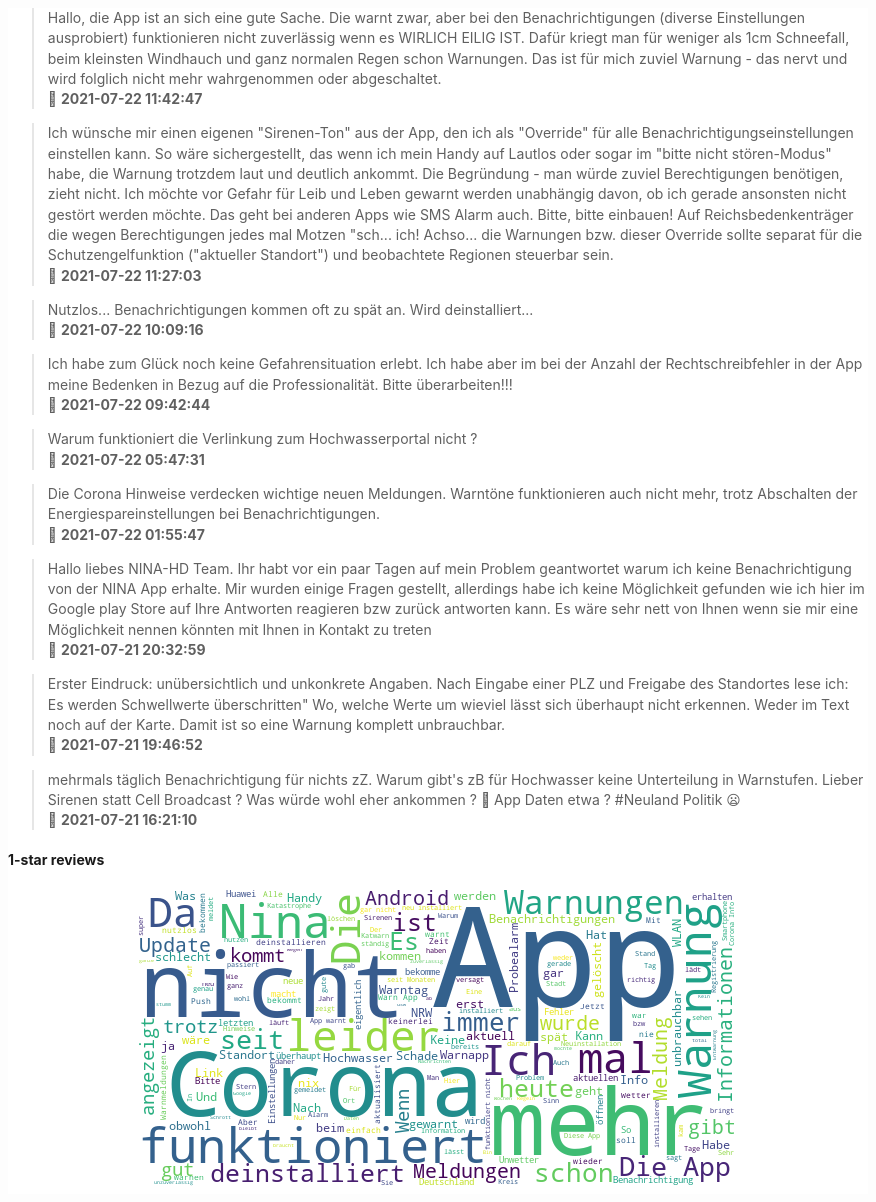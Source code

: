 > Hallo, die App ist an sich eine gute Sache. Die warnt zwar, aber bei den Benachrichtigungen (diverse Einstellungen ausprobiert) funktionieren nicht zuverlässig wenn es WIRLICH EILIG IST. Dafür kriegt man für weniger als 1cm Schneefall, beim kleinsten Windhauch und ganz normalen Regen schon Warnungen. Das ist für mich zuviel Warnung - das nervt und wird folglich nicht mehr wahrgenommen oder abgeschaltet.<br> :date: __2021-07-22 11:42:47__

> Ich wünsche mir einen eigenen "Sirenen-Ton" aus der App, den ich als "Override" für alle Benachrichtigungseinstellungen einstellen kann. So wäre sichergestellt, das wenn ich mein Handy auf Lautlos oder sogar im "bitte nicht stören-Modus" habe, die Warnung trotzdem laut und deutlich ankommt. Die Begründung - man würde zuviel Berechtigungen benötigen, zieht nicht. Ich möchte vor Gefahr für Leib und Leben gewarnt werden unabhängig davon, ob ich gerade ansonsten nicht gestört werden möchte. Das geht bei anderen Apps wie SMS Alarm auch. Bitte, bitte einbauen! Auf Reichsbedenkenträger die wegen Berechtigungen jedes mal Motzen "sch... ich! Achso... die Warnungen bzw. dieser Override sollte separat für die Schutzengelfunktion ("aktueller Standort") und beobachtete Regionen steuerbar sein.<br> :date: __2021-07-22 11:27:03__

> Nutzlos... Benachrichtigungen kommen oft zu spät an. Wird deinstalliert...<br> :date: __2021-07-22 10:09:16__

> Ich habe zum Glück noch keine Gefahrensituation erlebt. Ich habe aber im bei der Anzahl der Rechtschreibfehler in der App meine Bedenken in Bezug auf die Professionalität. Bitte überarbeiten!!!<br> :date: __2021-07-22 09:42:44__

> Warum funktioniert die Verlinkung zum Hochwasserportal nicht ?<br> :date: __2021-07-22 05:47:31__

> Die Corona Hinweise verdecken wichtige neuen Meldungen. Warntöne funktionieren auch nicht mehr, trotz Abschalten der Energiespareinstellungen bei Benachrichtigungen.<br> :date: __2021-07-22 01:55:47__

> Hallo liebes NINA-HD Team. Ihr habt vor ein paar Tagen auf mein Problem geantwortet warum ich keine Benachrichtigung von der NINA App erhalte. Mir wurden einige Fragen gestellt, allerdings habe ich keine Möglichkeit gefunden wie ich hier im Google play Store auf Ihre Antworten reagieren bzw zurück antworten kann. Es wäre sehr nett von Ihnen wenn sie mir eine Möglichkeit nennen könnten mit Ihnen in Kontakt zu treten<br> :date: __2021-07-21 20:32:59__

> Erster Eindruck: unübersichtlich und unkonkrete Angaben. Nach Eingabe einer PLZ und Freigabe des Standortes lese ich: Es werden Schwellwerte überschritten" Wo, welche Werte um wieviel lässt sich überhaupt nicht erkennen. Weder im Text noch auf der Karte. Damit ist so eine Warnung komplett unbrauchbar.<br> :date: __2021-07-21 19:46:52__

> mehrmals täglich Benachrichtigung für nichts zZ. Warum gibt's zB für Hochwasser keine Unterteilung in Warnstufen. Lieber Sirenen statt Cell Broadcast ? Was würde wohl eher ankommen ? 🤔 App Daten etwa ? #Neuland Politik 😦<br> :date: __2021-07-21 16:21:10__



#### 1-star reviews

<p align="center">
<img src="1_star_reviews_wordcloud.png" alt="de.materna.bbk.mobile.app 1 reviews"/>
</p>
